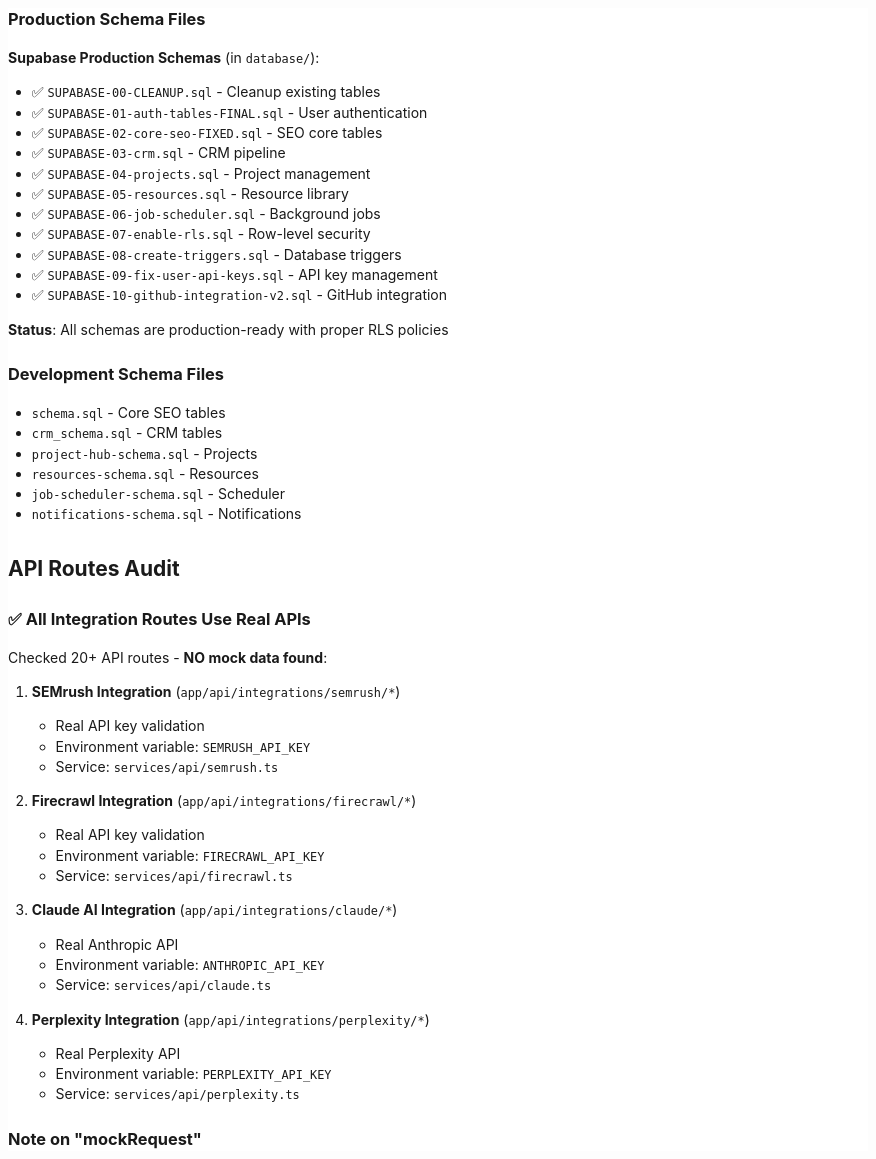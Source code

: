 ### Production Schema Files

**Supabase Production Schemas** (in `database/`):
- ✅ `SUPABASE-00-CLEANUP.sql` - Cleanup existing tables
- ✅ `SUPABASE-01-auth-tables-FINAL.sql` - User authentication
- ✅ `SUPABASE-02-core-seo-FIXED.sql` - SEO core tables
- ✅ `SUPABASE-03-crm.sql` - CRM pipeline
- ✅ `SUPABASE-04-projects.sql` - Project management
- ✅ `SUPABASE-05-resources.sql` - Resource library
- ✅ `SUPABASE-06-job-scheduler.sql` - Background jobs
- ✅ `SUPABASE-07-enable-rls.sql` - Row-level security
- ✅ `SUPABASE-08-create-triggers.sql` - Database triggers
- ✅ `SUPABASE-09-fix-user-api-keys.sql` - API key management
- ✅ `SUPABASE-10-github-integration-v2.sql` - GitHub integration

**Status**: All schemas are production-ready with proper RLS policies

### Development Schema Files

- `schema.sql` - Core SEO tables
- `crm_schema.sql` - CRM tables
- `project-hub-schema.sql` - Projects
- `resources-schema.sql` - Resources
- `job-scheduler-schema.sql` - Scheduler
- `notifications-schema.sql` - Notifications

## API Routes Audit

### ✅ All Integration Routes Use Real APIs

Checked 20+ API routes - **NO mock data found**:

1. **SEMrush Integration** (`app/api/integrations/semrush/*`)
   - Real API key validation
   - Environment variable: `SEMRUSH_API_KEY`
   - Service: `services/api/semrush.ts`

2. **Firecrawl Integration** (`app/api/integrations/firecrawl/*`)
   - Real API key validation
   - Environment variable: `FIRECRAWL_API_KEY`
   - Service: `services/api/firecrawl.ts`

3. **Claude AI Integration** (`app/api/integrations/claude/*`)
   - Real Anthropic API
   - Environment variable: `ANTHROPIC_API_KEY`
   - Service: `services/api/claude.ts`

4. **Perplexity Integration** (`app/api/integrations/perplexity/*`)
   - Real Perplexity API
   - Environment variable: `PERPLEXITY_API_KEY`
   - Service: `services/api/perplexity.ts`

### Note on "mockRequest"
